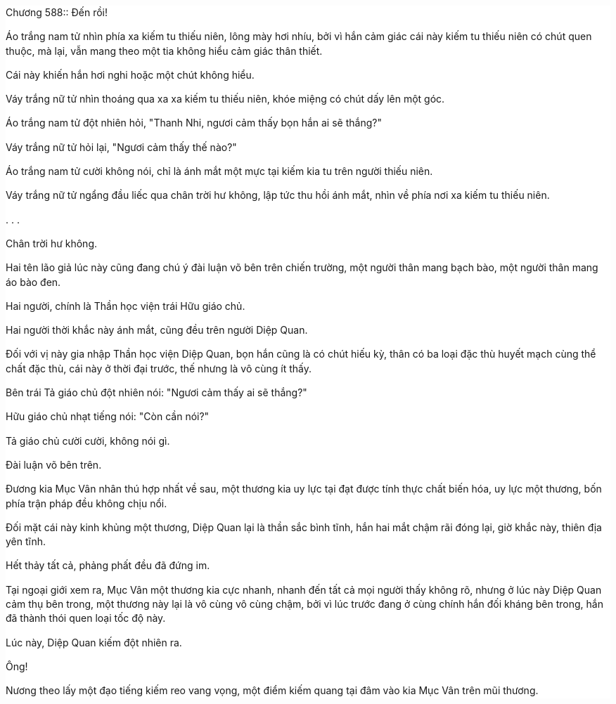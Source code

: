




Chương 588:: Đến rồi!


Áo trắng nam tử nhìn phía xa kiếm tu thiếu niên, lông mày hơi nhíu, bởi vì hắn cảm giác cái này kiếm tu thiếu niên có chút quen thuộc, mà lại, vẫn mang theo một tia không hiểu cảm giác thân thiết.

Cái này khiến hắn hơi nghi hoặc một chút không hiểu.

Váy trắng nữ tử nhìn thoáng qua xa xa kiếm tu thiếu niên, khóe miệng có chút dấy lên một góc.

Áo trắng nam tử đột nhiên hỏi, "Thanh Nhi, ngươi cảm thấy bọn hắn ai sẽ thắng?"

Váy trắng nữ tử hỏi lại, "Ngươi cảm thấy thế nào?"

Áo trắng nam tử cười không nói, chỉ là ánh mắt một mực tại kiếm kia tu trên người thiếu niên.

Váy trắng nữ tử ngẩng đầu liếc qua chân trời hư không, lập tức thu hồi ánh mắt, nhìn về phía nơi xa kiếm tu thiếu niên.

. . .

Chân trời hư không.

Hai tên lão giả lúc này cũng đang chú ý đài luận võ bên trên chiến trường, một người thân mang bạch bào, một người thân mang áo bào đen.

Hai người, chính là Thần học viện trái Hữu giáo chủ.

Hai người thời khắc này ánh mắt, cũng đều trên người Diệp Quan.

Đối với vị này gia nhập Thần học viện Diệp Quan, bọn hắn cũng là có chút hiếu kỳ, thân có ba loại đặc thù huyết mạch cùng thể chất đặc thù, cái này ở thời đại trước, thế nhưng là vô cùng ít thấy.

Bên trái Tả giáo chủ đột nhiên nói: "Ngươi cảm thấy ai sẽ thắng?"

Hữu giáo chủ nhạt tiếng nói: "Còn cần nói?"

Tả giáo chủ cười cười, không nói gì.

Đài luận võ bên trên.

Đương kia Mục Vân nhân thú hợp nhất về sau, một thương kia uy lực tại đạt được tính thực chất biến hóa, uy lực một thương, bốn phía trận pháp đều không chịu nổi.

Đối mặt cái này kinh khủng một thương, Diệp Quan lại là thần sắc bình tĩnh, hắn hai mắt chậm rãi đóng lại, giờ khắc này, thiên địa yên tĩnh.

Hết thảy tất cả, phảng phất đều đã đứng im.

Tại ngoại giới xem ra, Mục Vân một thương kia cực nhanh, nhanh đến tất cả mọi người thấy không rõ, nhưng ở lúc này Diệp Quan cảm thụ bên trong, một thương này lại là vô cùng vô cùng chậm, bởi vì lúc trước đang ở cùng chính hắn đối kháng bên trong, hắn đã thành thói quen loại tốc độ này.

Lúc này, Diệp Quan kiếm đột nhiên ra.

Ông!

Nương theo lấy một đạo tiếng kiếm reo vang vọng, một điểm kiếm quang tại đâm vào kia Mục Vân trên mũi thương.
